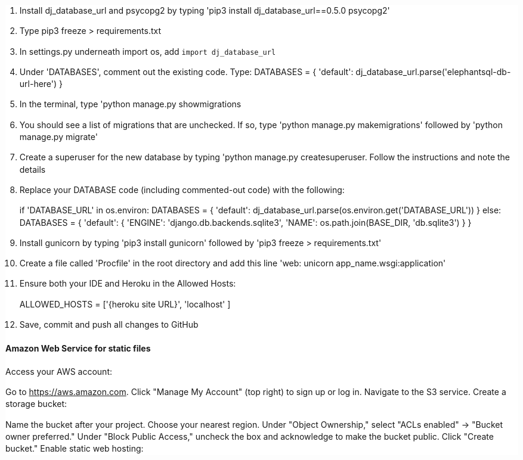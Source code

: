 1. Install dj_database_url and psycopg2 by typing 'pip3 install dj_database_url==0.5.0 psycopg2'   

2. Type pip3 freeze > requirements.txt   

3. In settings.py underneath import os, add `import dj_database_url`

4. Under 'DATABASES', comment out the existing code. Type: DATABASES = { 'default': dj_database_url.parse('elephantsql-db-url-here')  } 

5. In the terminal, type 'python manage.py showmigrations

6. You should see a list of migrations that are unchecked. If so, type 'python manage.py makemigrations' followed by 'python manage.py migrate'   

7. Create a superuser for the new database by typing 'python manage.py createsuperuser. Follow the instructions and note the details  

8. Replace your DATABASE code (including commented-out code) with the following:

    if 'DATABASE_URL' in os.environ:
        DATABASES = {
          'default': dj_database_url.parse(os.environ.get('DATABASE_URL'))
        }
    else:
        DATABASES = {
            'default': {
                'ENGINE': 'django.db.backends.sqlite3',
                'NAME': os.path.join(BASE_DIR, 'db.sqlite3')
          }
        }
   
10. Install gunicorn by typing 'pip3 install gunicorn' followed by 'pip3 freeze > requirements.txt'
    

11. Create a file called 'Procfile' in the root directory and add this line 'web: unicorn app_name.wsgi:application'

12. Ensure both your IDE and Heroku in the Allowed Hosts:
    
    ALLOWED_HOSTS = ['{heroku site URL}', 'localhost' ]

13. Save, commit and push all changes to GitHub

#### **Amazon Web Service for static files**

Access your AWS account:

Go to https://aws.amazon.com.
Click "Manage My Account" (top right) to sign up or log in.
Navigate to the S3 service.
Create a storage bucket:

Name the bucket after your project.
Choose your nearest region.
Under "Object Ownership," select "ACLs enabled" -> "Bucket owner preferred."
Under "Block Public Access," uncheck the box and acknowledge to make the bucket public.
Click "Create bucket."
Enable static web hosting:
